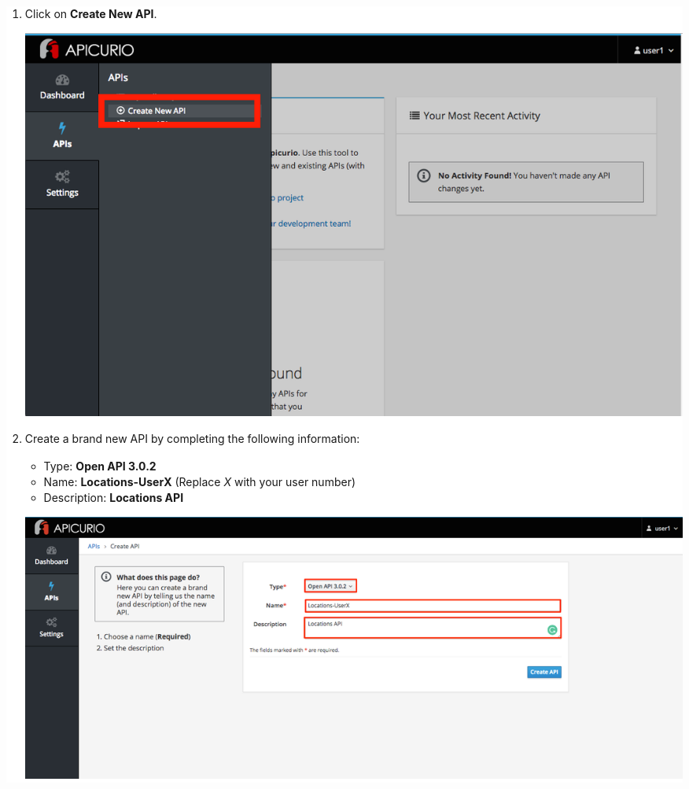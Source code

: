1. Click on **Create New API**.

    ![design-new-api](images/design-03.png "Create New API")

1. Create a brand new API by completing the following information:

    * Type: **Open API 3.0.2**
    * Name: **Locations-UserX** (Replace *X* with your user number)
    * Description: **Locations API**

    ![design-create-api](images/design-04.png "Create API")
